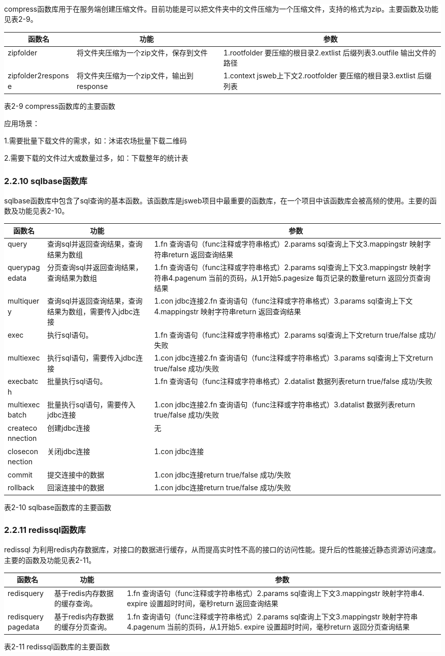 compress函数库用于在服务端创建压缩文件。目前功能是可以把文件夹中的文件压缩为一个压缩文件，支持的格式为zip。主要函数及功能见表2-9。

| 函数名             | 功能                                      | 参数                                                         |
| ------------------ | ----------------------------------------- | ------------------------------------------------------------ |
| zipfolder          | 将文件夹压缩为一个zip文件，保存到文件     | 1.rootfolder 要压缩的根目录2.extlist 后缀列表3.outfile 输出文件的路径 |
| zipfolder2response | 将文件夹压缩为一个zip文件，输出到response | 1.context jsweb上下文2.rootfolder 要压缩的根目录3.extlist 后缀列表 |

表2-9 compress函数库的主要函数

应用场景：

1.需要批量下载文件的需求，如：沐诺农场批量下载二维码

2.需要下载的文件过大或数量过多，如：下载整年的统计表

### 2.2.10 sqlbase函数库

sqlbase函数库中包含了sql查询的基本函数。该函数库是jsweb项目中最重要的函数库，在一个项目中该函数库会被高频的使用。主要的函数及功能见表2-10。

| 函数名           | 功能                                                    | 参数                                                         |
| ---------------- | ------------------------------------------------------- | ------------------------------------------------------------ |
| query            | 查询sql并返回查询结果，查询结果为数组                   | 1.fn 查询语句（func注释或字符串格式）2.params sql查询上下文3.mappingstr 映射字符串return 返回查询结果 |
| querypagedata    | 分页查询sql并返回查询结果，查询结果为数组               | 1.fn 查询语句（func注释或字符串格式）2.params sql查询上下文3.mappingstr 映射字符串4.pagenum 当前的页码，从1开始5.pagesize 每页记录的数量return 返回分页查询结果 |
| multiquery       | 查询sql并返回查询结果，查询结果为数组，需要传入jdbc连接 | 1.con jdbc连接2.fn 查询语句（func注释或字符串格式）3.params sql查询上下文4.mappingstr 映射字符串return 返回查询结果 |
| exec             | 执行sql语句。                                           | 1.fn 查询语句（func注释或字符串格式）2.params sql查询上下文return true/false 成功/失败 |
| multiexec        | 执行sql语句，需要传入jdbc连接                           | 1.con jdbc连接2.fn 查询语句（func注释或字符串格式）3.params sql查询上下文return true/false 成功/失败 |
| execbatch        | 批量执行sql语句。                                       | 1.fn 查询语句（func注释或字符串格式）2.datalist 数据列表return true/false 成功/失败 |
| multiexecbatch   | 批量执行sql语句，需要传入jdbc连接                       | 1.con jdbc连接2.fn 查询语句（func注释或字符串格式）3.datalist 数据列表return true/false 成功/失败 |
| createconnection | 创建jdbc连接                                            | 无                                                           |
| closeconnection  | 关闭jdbc连接                                            | 1.con jdbc连接                                               |
| commit           | 提交连接中的数据                                        | 1.con jdbc连接return true/false 成功/失败                    |
| rollback         | 回滚连接中的数据                                        | 1.con jdbc连接return true/false 成功/失败                    |

表2-10 sqlbase函数库的主要函数

### 2.2.11 redissql函数库

redissql 为利用redis内存数据库，对接口的数据进行缓存，从而提高实时性不高的接口的访问性能。提升后的性能接近静态资源访问速度。主要的函数及功能见表2-11。

| 函数名             | 功能                              | 参数                                                         |
| ------------------ | --------------------------------- | ------------------------------------------------------------ |
| redisquery         | 基于redis内存数据的缓存查询。     | 1.fn 查询语句（func注释或字符串格式）2.params sql查询上下文3.mappingstr 映射字符串4. expire 设置超时时间，毫秒return 返回查询结果 |
| redisquerypagedata | 基于redis内存数据的缓存分页查询。 | 1.fn 查询语句（func注释或字符串格式）2.params sql查询上下文3.mappingstr 映射字符串4.pagenum 当前的页码，从1开始5. expire 设置超时时间，毫秒return 返回分页查询结果 |

表2-11 redissql函数库的主要函数
